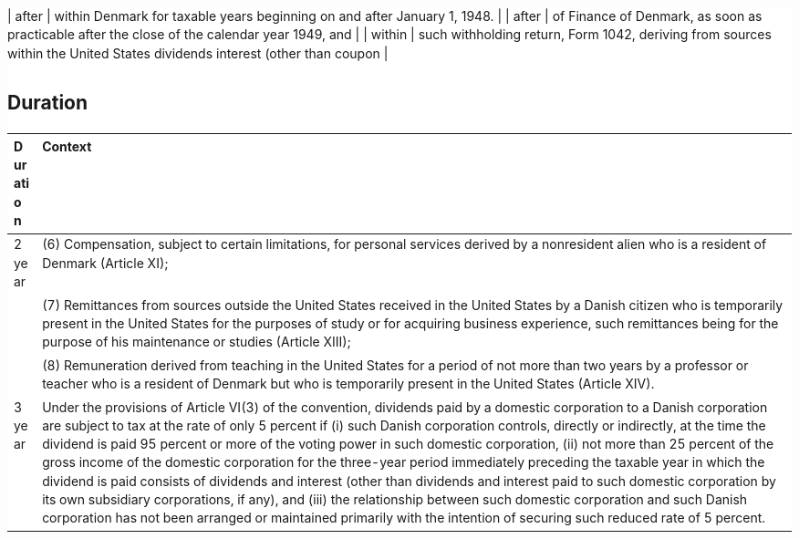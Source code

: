 | after         | within Denmark for taxable years beginning on and after  January 1, 1948.                                                |
| after         | of Finance of Denmark, as soon as practicable after the close of the calendar year 1949, and                             |
| within        | such withholding return, Form 1042, deriving from sources within the United States dividends interest (other than coupon |


## Duration

| Duration   | Context                                                                                                                                                                                                                                                                                                                                                                                                                                                                                                                                                                                                                                                                                                                                                                                                                                                                                   |
|:-----------|:------------------------------------------------------------------------------------------------------------------------------------------------------------------------------------------------------------------------------------------------------------------------------------------------------------------------------------------------------------------------------------------------------------------------------------------------------------------------------------------------------------------------------------------------------------------------------------------------------------------------------------------------------------------------------------------------------------------------------------------------------------------------------------------------------------------------------------------------------------------------------------------|
| 2 year     | (6) Compensation, subject to certain limitations, for personal services derived by a nonresident alien who is a resident of Denmark (Article XI);                                                                                                                                                                                                                                                                                                                                                                                                                                                                                                                                                                                                                                                                                                                                         |
|            |                 (7) Remittances from sources outside the United States received in the United States by a Danish citizen who is temporarily present in the United States for the purposes of study or for acquiring business experience, such remittances being for the purpose of his maintenance or studies (Article XIII);                                                                                                                                                                                                                                                                                                                                                                                                                                                                                                                                                             |
|            |                 (8) Remuneration derived from teaching in the United States for a period of not more than two years by a professor or teacher who is a resident of Denmark but who is temporarily present in the United States (Article XIV).                                                                                                                                                                                                                                                                                                                                                                                                                                                                                                                                                                                                                                             |
| 3 year     | Under the provisions of Article VI(3) of the convention, dividends paid by a domestic corporation to a Danish corporation are subject to tax at the rate of only 5 percent if (i) such Danish corporation controls, directly or indirectly, at the time the dividend is paid 95 percent or more of the voting power in such domestic corporation, (ii) not more than 25 percent of the gross income of the domestic corporation for the three-year period immediately preceding the taxable year in which the dividend is paid consists of dividends and interest (other than dividends and interest paid to such domestic corporation by its own subsidiary corporations, if any), and (iii) the relationship between such domestic corporation and such Danish corporation has not been arranged or maintained primarily with the intention of securing such reduced rate of 5 percent. |